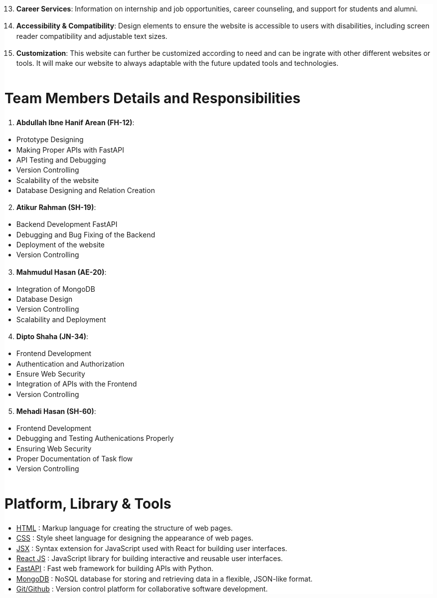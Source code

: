13. **Career Services**: Information on internship and job opportunities, career counseling, and support for students and alumni.

14. **Accessibility & Compatibility**: Design elements to ensure the website is accessible to users with disabilities, including screen reader compatibility and adjustable text sizes.

15. **Customization**: This website can further be customized according to need and can be ingrate with other different websites or tools. It will make our website to always adaptable with the future updated tools and technologies.





# Team Members Details and Responsibilities

1. **Abdullah Ibne Hanif Arean (FH-12)**:
  - Prototype Designing
  - Making Proper APIs with FastAPI
  - API Testing and Debugging
  - Version Controlling
  - Scalability of the website
  - Database Designing and Relation Creation 

2. **Atikur Rahman (SH-19)**:
  - Backend Development FastAPI
  - Debugging and Bug Fixing of the Backend
  - Deployment of the website
  - Version Controlling
    
3. **Mahmudul Hasan (AE-20)**:
  - Integration of MongoDB
  - Database Design
  - Version Controlling
  - Scalability and Deployment

4. **Dipto Shaha (JN-34)**:
  - Frontend Development
  - Authentication and Authorization
  - Ensure Web Security
  - Integration of APIs with the Frontend
  - Version Controlling

5. **Mehadi Hasan (SH-60)**:
  - Frontend Development 
  - Debugging and Testing Authenications Properly
  - Ensuring Web Security
  - Proper Documentation of Task flow
  - Version Controlling



# Platform, Library & Tools

  - [HTML](https://web.dev/learn/html) : Markup language for creating the structure of web pages.
  - [CSS](https://developer.mozilla.org/en-US/docs/Web/CSS) : Style sheet language for designing the appearance of web pages.
  - [JSX](https://www.typescriptlang.org/docs/handbook/jsx.html) : Syntax extension for JavaScript used with React for building user interfaces.
  - [React JS](https://legacy.reactjs.org/docs/introducing-jsx.html) : JavaScript library for building interactive and reusable user interfaces.
  - [FastAPI](https://fastapi.tiangolo.com/) : Fast web framework for building APIs with Python.
  - [MongoDB](https://www.mongodb.com/) : NoSQL database for storing and retrieving data in a flexible, JSON-like format.
  - [Git/Github](https://github.com/) : Version control platform for collaborative software development.

